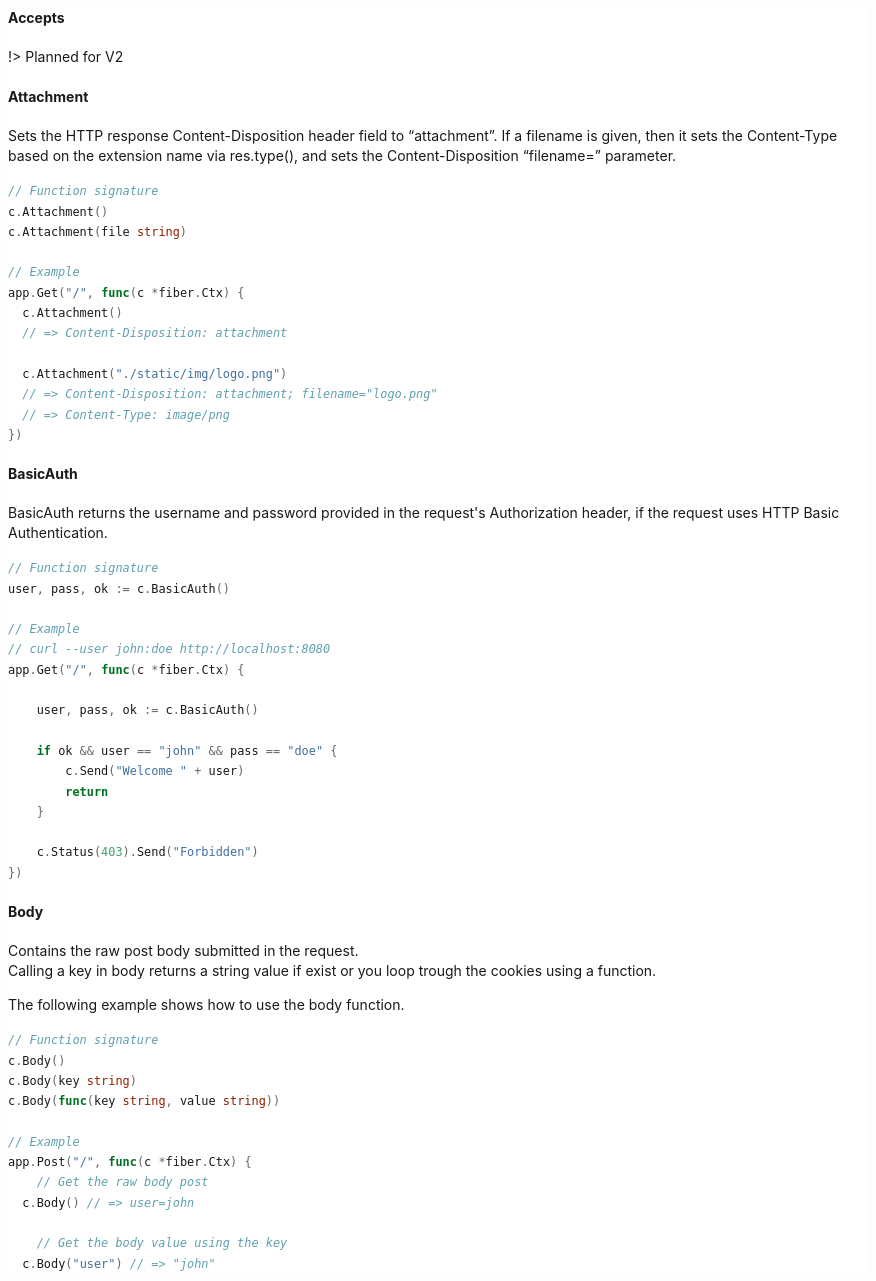 #### Accepts
!> Planned for V2

#### Attachment
Sets the HTTP response Content-Disposition header field to “attachment”. If a filename is given, then it sets the Content-Type based on the extension name via res.type(), and sets the Content-Disposition “filename=” parameter.
```go
// Function signature
c.Attachment()
c.Attachment(file string)

// Example
app.Get("/", func(c *fiber.Ctx) {
  c.Attachment()
  // => Content-Disposition: attachment

  c.Attachment("./static/img/logo.png")
  // => Content-Disposition: attachment; filename="logo.png"
  // => Content-Type: image/png
})
```

#### BasicAuth
BasicAuth returns the username and password provided in the request's Authorization header, if the request uses HTTP Basic Authentication.
```go
// Function signature
user, pass, ok := c.BasicAuth()

// Example
// curl --user john:doe http://localhost:8080
app.Get("/", func(c *fiber.Ctx) {

	user, pass, ok := c.BasicAuth()

	if ok && user == "john" && pass == "doe" {
		c.Send("Welcome " + user)
		return
	}

	c.Status(403).Send("Forbidden")
})
```


#### Body
Contains the raw post body submitted in the request.  
Calling a key in body returns a string value if exist or you loop trough the cookies using a function.

The following example shows how to use the body function.
```go
// Function signature
c.Body()
c.Body(key string)
c.Body(func(key string, value string))

// Example
app.Post("/", func(c *fiber.Ctx) {
	// Get the raw body post
  c.Body() // => user=john

	// Get the body value using the key
  c.Body("user") // => "john"
```